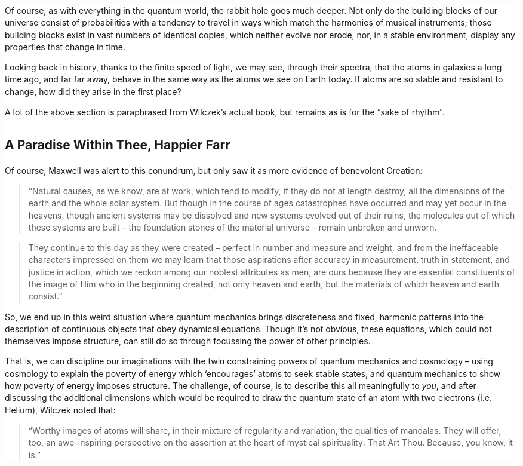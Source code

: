 Of course, as with everything in the quantum world, the rabbit hole goes much deeper. Not only do the building blocks of our universe consist of probabilities with a tendency to travel in ways which match the harmonies of musical instruments; those building blocks exist in vast numbers of identical copies, which neither evolve nor erode, nor, in a stable environment, display any properties that change in time.

Looking back in history, thanks to the finite speed of light, we may see, through their spectra, that the atoms in galaxies a long time ago, and far far away, behave in the same way as the atoms we see on Earth today. If atoms are so stable and resistant to change, how did they arise in the first place?

A lot of the above section is paraphrased from Wilczek’s actual book, but remains as is for the “sake of rhythm”.

## A Paradise Within Thee, Happier Farr

Of course, Maxwell was alert to this conundrum, but only saw it as more evidence of benevolent Creation:

> “Natural causes, as we know, are at work, which tend to modify, if they do not at length destroy, all the dimensions of the earth and the whole solar system. But though in the course of ages catastrophes have occurred and may yet occur in the heavens, though ancient systems may be dissolved and new systems evolved out of their ruins, the molecules out of which these systems are built – the foundation stones of the material universe – remain unbroken and unworn.

> They continue to this day as they were created – perfect in number and measure and weight, and from the ineffaceable characters impressed on them we may learn that those aspirations after accuracy in measurement, truth in statement, and justice in action, which we reckon among our noblest attributes as men, are ours because they are essential constituents of the image of Him who in the beginning created, not only heaven and earth, but the materials of which heaven and earth consist.”

So, we end up in this weird situation where quantum mechanics brings discreteness and fixed, harmonic patterns into the description of continuous objects that obey dynamical equations. Though it’s not obvious, these equations, which could not themselves impose structure, can still do so through focussing the power of other principles.

That is, we can discipline our imaginations with the twin constraining powers of quantum mechanics and cosmology – using cosmology to explain the poverty of energy which ‘encourages’ atoms to seek stable states, and quantum mechanics to show how poverty of energy imposes structure. The challenge, of course, is to describe this all meaningfully to _you_, and after discussing the additional dimensions which would be required to draw the quantum state of an atom with two electrons (i.e. Helium), Wilczek noted that:

> “Worthy images of atoms will share, in their mixture of regularity and variation, the qualities of mandalas. They will offer, too, an awe-inspiring perspective on the assertion at the heart of mystical spirituality: That Art Thou. Because, you know, it is.”
